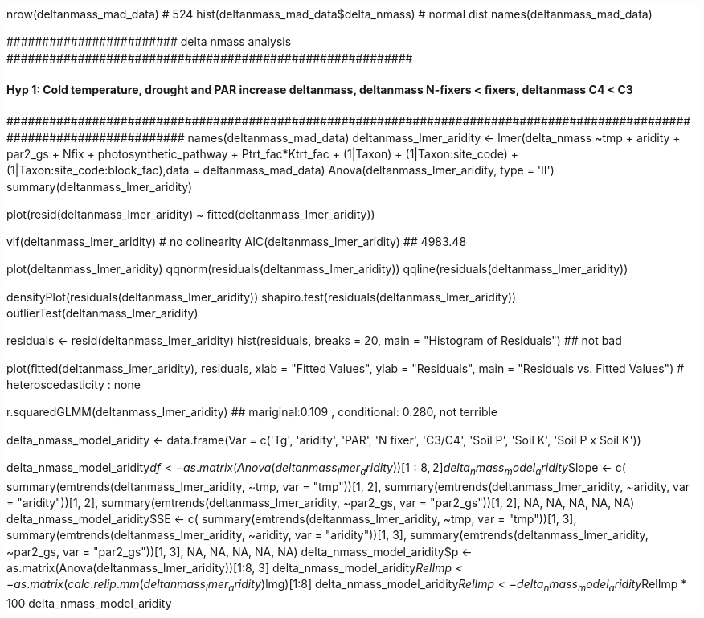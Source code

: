 nrow(deltanmass_mad_data) # 524 
hist(deltanmass_mad_data$delta_nmass) # normal dist
names(deltanmass_mad_data)

######################## delta nmass analysis #########################################################
#### Hyp 1: Cold temperature, drought and PAR increase deltanmass, deltanmass N-fixers < fixers, deltanmass C4 < C3 #######################
#########################################################################################################################
names(deltanmass_mad_data)
deltanmass_lmer_aridity <- lmer(delta_nmass ~tmp + aridity + par2_gs + Nfix +
                                  photosynthetic_pathway + Ptrt_fac*Ktrt_fac + 
                                  (1|Taxon) + (1|Taxon:site_code) + (1|Taxon:site_code:block_fac),data = deltanmass_mad_data)
Anova(deltanmass_lmer_aridity, type = 'II')
summary(deltanmass_lmer_aridity)


plot(resid(deltanmass_lmer_aridity) ~ fitted(deltanmass_lmer_aridity))

vif(deltanmass_lmer_aridity) # no colinearity
AIC(deltanmass_lmer_aridity) ## 4983.48

plot(deltanmass_lmer_aridity)
qqnorm(residuals(deltanmass_lmer_aridity))
qqline(residuals(deltanmass_lmer_aridity))

densityPlot(residuals(deltanmass_lmer_aridity))
shapiro.test(residuals(deltanmass_lmer_aridity)) 
outlierTest(deltanmass_lmer_aridity)

residuals <- resid(deltanmass_lmer_aridity)
hist(residuals, breaks = 20, main = "Histogram of Residuals") ## not bad

plot(fitted(deltanmass_lmer_aridity), residuals, xlab = "Fitted Values", ylab = "Residuals",
     main = "Residuals vs. Fitted Values")  # heteroscedasticity : none

r.squaredGLMM(deltanmass_lmer_aridity) ## mariginal:0.109 , conditional: 0.280, not terrible 

delta_nmass_model_aridity <- data.frame(Var = c('Tg', 'aridity', 'PAR', 'N fixer', 
                                        'C3/C4', 'Soil P', 'Soil K', 'Soil P x Soil K'))

delta_nmass_model_aridity$df <- as.matrix(Anova(deltanmass_lmer_aridity))[1:8, 2]
delta_nmass_model_aridity$Slope <- c(
  summary(emtrends(deltanmass_lmer_aridity, ~tmp, var = "tmp"))[1, 2],
  summary(emtrends(deltanmass_lmer_aridity, ~aridity, var = "aridity"))[1, 2],
  summary(emtrends(deltanmass_lmer_aridity, ~par2_gs, var = "par2_gs"))[1, 2],
  NA, NA, NA, NA, NA)
delta_nmass_model_aridity$SE <- c(
  summary(emtrends(deltanmass_lmer_aridity, ~tmp, var = "tmp"))[1, 3],
  summary(emtrends(deltanmass_lmer_aridity, ~aridity, var = "aridity"))[1, 3],
  summary(emtrends(deltanmass_lmer_aridity, ~par2_gs, var = "par2_gs"))[1, 3],
  NA, NA, NA, NA, NA)
delta_nmass_model_aridity$p <- as.matrix(Anova(deltanmass_lmer_aridity))[1:8, 3]
delta_nmass_model_aridity$RelImp <- as.matrix(calc.relip.mm(deltanmass_lmer_aridity)$lmg)[1:8]
delta_nmass_model_aridity$RelImp <- delta_nmass_model_aridity$RelImp * 100
delta_nmass_model_aridity
